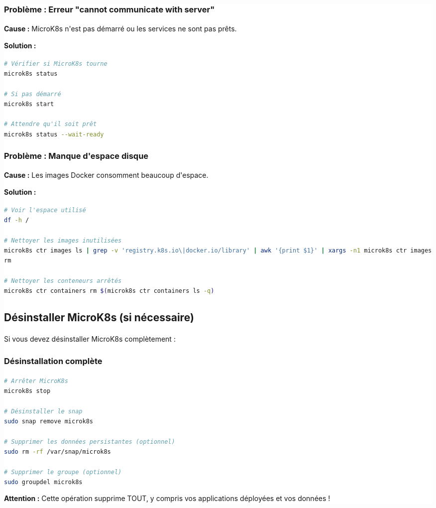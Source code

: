 ### Problème : Erreur "cannot communicate with server"

**Cause :** MicroK8s n'est pas démarré ou les services ne sont pas prêts.

**Solution :**
```bash
# Vérifier si MicroK8s tourne
microk8s status

# Si pas démarré
microk8s start

# Attendre qu'il soit prêt
microk8s status --wait-ready
```

### Problème : Manque d'espace disque

**Cause :** Les images Docker consomment beaucoup d'espace.

**Solution :**
```bash
# Voir l'espace utilisé
df -h /

# Nettoyer les images inutilisées
microk8s ctr images ls | grep -v 'registry.k8s.io\|docker.io/library' | awk '{print $1}' | xargs -n1 microk8s ctr images rm

# Nettoyer les conteneurs arrêtés
microk8s ctr containers rm $(microk8s ctr containers ls -q)
```

## Désinstaller MicroK8s (si nécessaire)

Si vous devez désinstaller MicroK8s complètement :

### Désinstallation complète

```bash
# Arrêter MicroK8s
microk8s stop

# Désinstaller le snap
sudo snap remove microk8s

# Supprimer les données persistantes (optionnel)
sudo rm -rf /var/snap/microk8s

# Supprimer le groupe (optionnel)
sudo groupdel microk8s
```

**Attention :** Cette opération supprime TOUT, y compris vos applications déployées et vos données !
